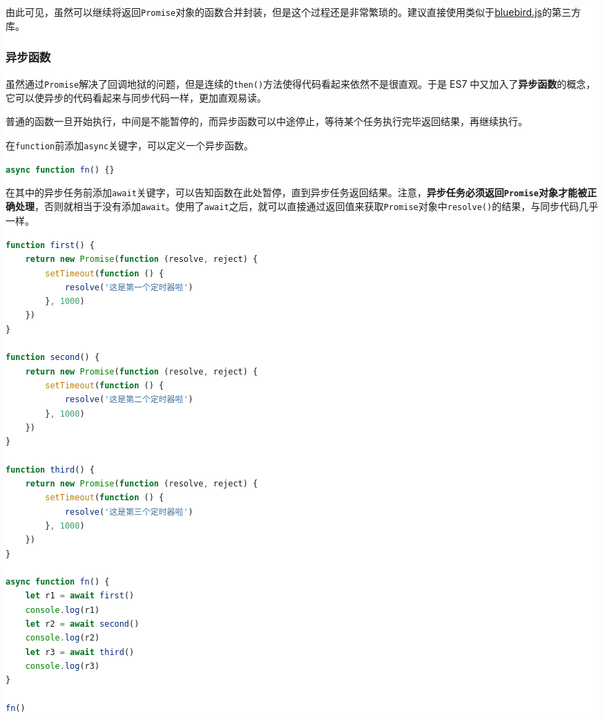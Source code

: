 由此可见，虽然可以继续将返回`Promise`对象的函数合并封装，但是这个过程还是非常繁琐的。建议直接使用类似于[bluebird.js](/posts/0wuyppfk.html)的第三方库。

### 异步函数

虽然通过`Promise`解决了回调地狱的问题，但是连续的`then()`方法使得代码看起来依然不是很直观。于是 ES7 中又加入了**异步函数**的概念，它可以使异步的代码看起来与同步代码一样，更加直观易读。

普通的函数一旦开始执行，中间是不能暂停的，而异步函数可以中途停止，等待某个任务执行完毕返回结果，再继续执行。

在`function`前添加`async`关键字，可以定义一个异步函数。

```js
async function fn() {}
```

在其中的异步任务前添加`await`关键字，可以告知函数在此处暂停，直到异步任务返回结果。注意，**异步任务必须返回`Promise`对象才能被正确处理**，否则就相当于没有添加`await`。使用了`await`之后，就可以直接通过返回值来获取`Promise`对象中`resolve()`的结果，与同步代码几乎一样。

```js
function first() {
    return new Promise(function (resolve, reject) {
        setTimeout(function () {
            resolve('这是第一个定时器啦')
        }, 1000)
    })
}

function second() {
    return new Promise(function (resolve, reject) {
        setTimeout(function () {
            resolve('这是第二个定时器啦')
        }, 1000)
    })
}

function third() {
    return new Promise(function (resolve, reject) {
        setTimeout(function () {
            resolve('这是第三个定时器啦')
        }, 1000)
    })
}

async function fn() {
    let r1 = await first()
    console.log(r1)
    let r2 = await second()
    console.log(r2)
    let r3 = await third()
    console.log(r3)
}

fn()
```
